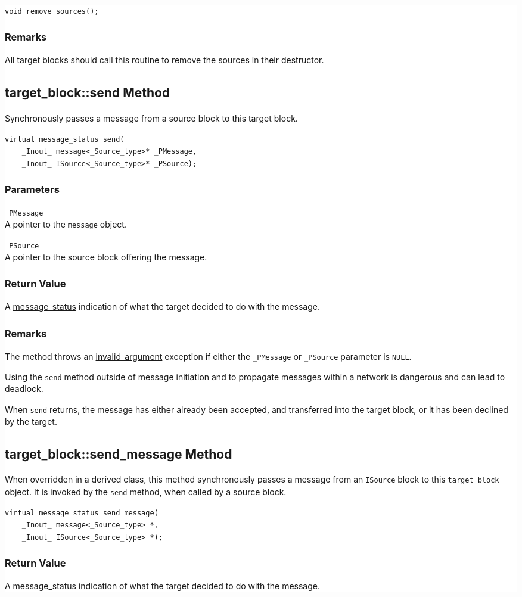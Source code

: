 ```
void remove_sources();
```  
  
### Remarks  
 All target blocks should call this routine to remove the sources in their destructor.  
  
##  <a name="send"></a>  target_block::send Method  
 Synchronously passes a message from a source block to this target block.  
  
```
virtual message_status send(
    _Inout_ message<_Source_type>* _PMessage,
    _Inout_ ISource<_Source_type>* _PSource);
```  
  
### Parameters  
 `_PMessage`  
 A pointer to the `message` object.  
  
 `_PSource`  
 A pointer to the source block offering the message.  
  
### Return Value  
 A [message_status](../../../parallel/concrt/reference/concurrency-namespace-enums.md) indication of what the target decided to do with the message.  
  
### Remarks  
 The method throws an [invalid_argument](../../../standard-library/invalid-argument-class.md) exception if either the `_PMessage` or `_PSource` parameter is `NULL`.  
  
 Using the `send` method outside of message initiation and to propagate messages within a network is dangerous and can lead to deadlock.  
  
 When `send` returns, the message has either already been accepted, and transferred into the target block, or it has been declined by the target.  
  
##  <a name="send_message"></a>  target_block::send_message Method  
 When overridden in a derived class, this method synchronously passes a message from an `ISource` block to this `target_block` object. It is invoked by the `send` method, when called by a source block.  
  
```
virtual message_status send_message(
    _Inout_ message<_Source_type> *,
    _Inout_ ISource<_Source_type> *);
```  
  
### Return Value  
 A [message_status](../../../parallel/concrt/reference/concurrency-namespace-enums.md) indication of what the target decided to do with the message.  
  